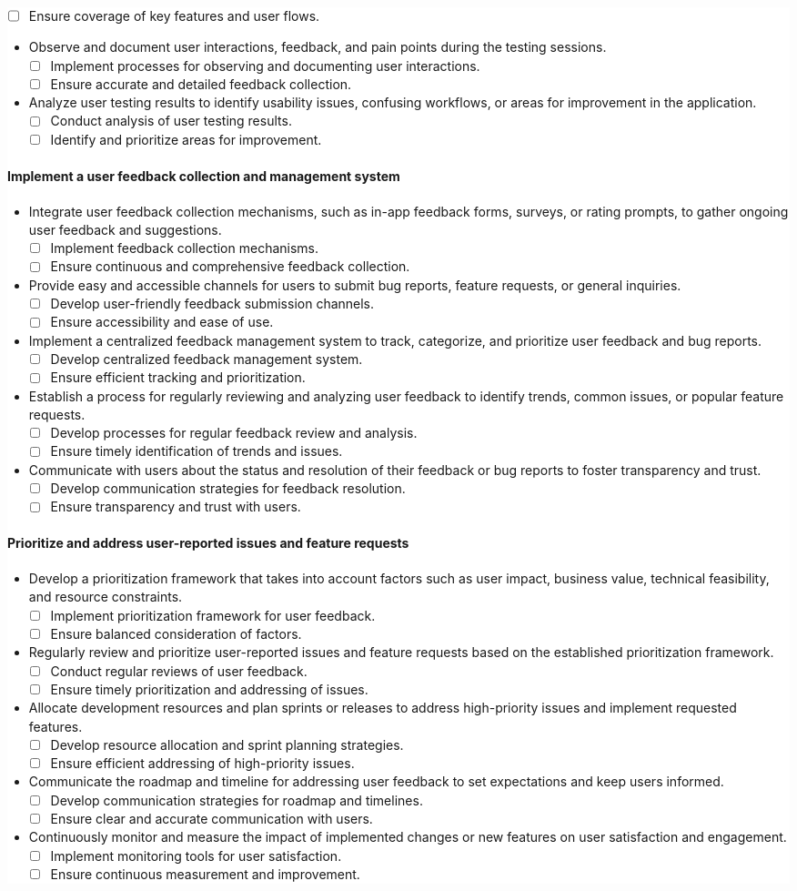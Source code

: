   - [ ] Ensure coverage of key features and user flows.
- Observe and document user interactions, feedback, and pain points during the testing sessions.
  - [ ] Implement processes for observing and documenting user interactions.
  - [ ] Ensure accurate and detailed feedback collection.
- Analyze user testing results to identify usability issues, confusing workflows, or areas for improvement in the application.
  - [ ] Conduct analysis of user testing results.
  - [ ] Identify and prioritize areas for improvement.

#### Implement a user feedback collection and management system
- Integrate user feedback collection mechanisms, such as in-app feedback forms, surveys, or rating prompts, to gather ongoing user feedback and suggestions.
  - [ ] Implement feedback collection mechanisms.
  - [ ] Ensure continuous and comprehensive feedback collection.
- Provide easy and accessible channels for users to submit bug reports, feature requests, or general inquiries.
  - [ ] Develop user-friendly feedback submission channels.
  - [ ] Ensure accessibility and ease of use.
- Implement a centralized feedback management system to track, categorize, and prioritize user feedback and bug reports.
  - [ ] Develop centralized feedback management system.
  - [ ] Ensure efficient tracking and prioritization.
- Establish a process for regularly reviewing and analyzing user feedback to identify trends, common issues, or popular feature requests.
  - [ ] Develop processes for regular feedback review and analysis.
  - [ ] Ensure timely identification of trends and issues.
- Communicate with users about the status and resolution of their feedback or bug reports to foster transparency and trust.
  - [ ] Develop communication strategies for feedback resolution.
  - [ ] Ensure transparency and trust with users.

#### Prioritize and address user-reported issues and feature requests
- Develop a prioritization framework that takes into account factors such as user impact, business value, technical feasibility, and resource constraints.
  - [ ] Implement prioritization framework for user feedback.
  - [ ] Ensure balanced consideration of factors.
- Regularly review and prioritize user-reported issues and feature requests based on the established prioritization framework.
  - [ ] Conduct regular reviews of user feedback.
  - [ ] Ensure timely prioritization and addressing of issues.
- Allocate development resources and plan sprints or releases to address high-priority issues and implement requested features.
  - [ ] Develop resource allocation and sprint planning strategies.
  - [ ] Ensure efficient addressing of high-priority issues.
- Communicate the roadmap and timeline for addressing user feedback to set expectations and keep users informed.
  - [ ] Develop communication strategies for roadmap and timelines.
  - [ ] Ensure clear and accurate communication with users.
- Continuously monitor and measure the impact of implemented changes or new features on user satisfaction and engagement.
  - [ ] Implement monitoring tools for user satisfaction.
  - [ ] Ensure continuous measurement and improvement.
